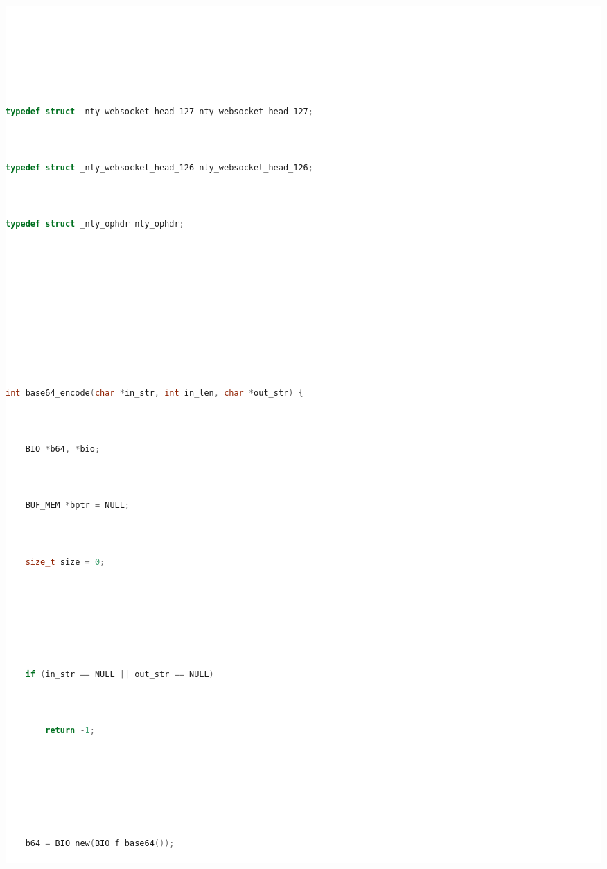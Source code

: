```cpp



 



typedef struct _nty_websocket_head_127 nty_websocket_head_127;



typedef struct _nty_websocket_head_126 nty_websocket_head_126;



typedef struct _nty_ophdr nty_ophdr;



 



 



int base64_encode(char *in_str, int in_len, char *out_str) {    



    BIO *b64, *bio;    



    BUF_MEM *bptr = NULL;    



    size_t size = 0;    



 



    if (in_str == NULL || out_str == NULL)        



        return -1;    



 



    b64 = BIO_new(BIO_f_base64());    



```